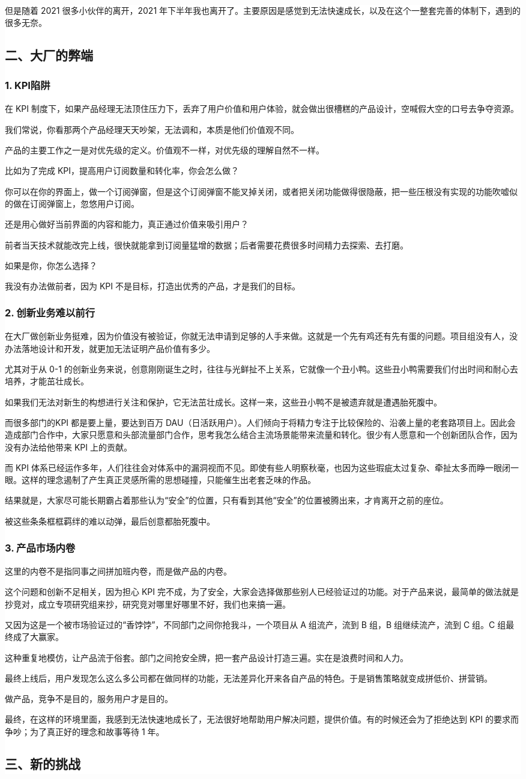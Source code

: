 但是随着 2021 很多小伙伴的离开，2021 年下半年我也离开了。主要原因是感觉到无法快速成长，以及在这个一整套完善的体制下，遇到的很多无奈。

## 二、大厂的弊端

### 1\. KPI陷阱

在 KPI 制度下，如果产品经理无法顶住压力下，丢弃了用户价值和用户体验，就会做出很槽糕的产品设计，空喊假大空的口号去争夺资源。

我们常说，你看那两个产品经理天天吵架，无法调和，本质是他们价值观不同。

产品的主要工作之一是对优先级的定义。价值观不一样，对优先级的理解自然不一样。

比如为了完成 KPI，提高用户订阅数量和转化率，你会怎么做？

你可以在你的界面上，做一个订阅弹窗，但是这个订阅弹窗不能叉掉关闭，或者把关闭功能做得很隐蔽，把一些压根没有实现的功能吹嘘似的做在订阅弹窗上，忽悠用户订阅。

还是用心做好当前界面的内容和能力，真正通过价值来吸引用户？

前者当天技术就能改完上线，很快就能拿到订阅量猛增的数据；后者需要花费很多时间精力去探索、去打磨。

如果是你，你怎么选择？

我没有办法做前者，因为 KPI 不是目标，打造出优秀的产品，才是我们的目标。

### 2\. 创新业务难以前行

在大厂做创新业务挺难，因为价值没有被验证，你就无法申请到足够的人手来做。这就是一个先有鸡还有先有蛋的问题。项目组没有人，没办法落地设计和开发，就更加无法证明产品价值有多少。

尤其对于从 0-1 的创新业务来说，创意刚刚诞生之时，往往与光鲜扯不上关系，它就像一个丑小鸭。这些丑小鸭需要我们付出时间和耐心去培养，才能茁壮成长。

如果我们无法对新生的构想进行关注和保护，它无法茁壮成长。这样一来，这些丑小鸭不是被遗弃就是遭遇胎死腹中。

而很多部门的KPI 都是要上量，要达到百万 DAU（日活跃用户）。人们倾向于将精力专注于比较保险的、沿袭上量的老套路项目上。因此会造成部门合作中，大家只愿意和头部流量部门合作，思考我怎么结合主流场景能带来流量和转化。很少有人愿意和一个创新团队合作，因为没有办法给他带来 KPI 上的贡献。

而 KPI 体系已经运作多年，人们往往会对体系中的漏洞视而不见。即使有些人明察秋毫，也因为这些瑕疵太过复杂、牵扯太多而睁一眼闭一眼。这样的理念遏制了产生真正灵感所需的思想碰撞，只能催生出老套乏味的作品。

结果就是，大家尽可能长期霸占着那些认为“安全”的位置，只有看到其他“安全”的位置被腾出来，才肯离开之前的座位。

被这些条条框框羁绊的难以动弹，最后创意都胎死腹中。

### 3\. 产品市场内卷

这里的内卷不是指同事之间拼加班内卷，而是做产品的内卷。

这个问题和创新不足相关，因为担心 KPI 完不成，为了安全，大家会选择做那些别人已经验证过的功能。对于产品来说，最简单的做法就是抄竞对，成立专项研究组来抄，研究竞对哪里好哪里不好，我们也来搞一遍。

又因为这是一个被市场验证过的“香饽饽”，不同部门之间你抢我斗，一个项目从 A 组流产，流到 B 组，B 组继续流产，流到 C 组。C 组最终成了大赢家。

这种重复地模仿，让产品流于俗套。部门之间抢安全牌，把一套产品设计打造三遍。实在是浪费时间和人力。

最终上线后，用户发现怎么这么多公司都在做同样的功能，无法差异化开来各自产品的特色。于是销售策略就变成拼低价、拼营销。

做产品，竞争不是目的，服务用户才是目的。

最终，在这样的环境里面，我感到无法快速地成长了，无法很好地帮助用户解决问题，提供价值。有的时候还会为了拒绝达到 KPI 的要求而争吵；为了真正好的理念和故事等待 1 年。

## 三、新的挑战
